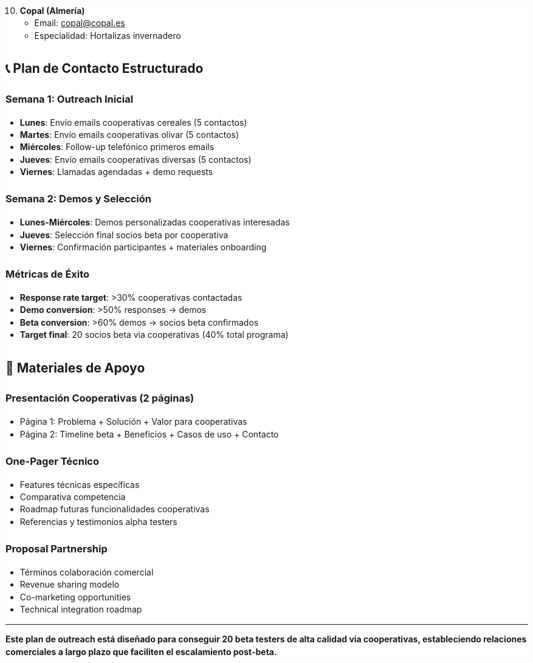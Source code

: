 10. **Copal (Almería)**
    - Email: copal@copal.es
    - Especialidad: Hortalizas invernadero

## 📞 **Plan de Contacto Estructurado**

### **Semana 1: Outreach Inicial**
- **Lunes**: Envío emails cooperativas cereales (5 contactos)
- **Martes**: Envío emails cooperativas olivar (5 contactos)
- **Miércoles**: Follow-up telefónico primeros emails
- **Jueves**: Envío emails cooperativas diversas (5 contactos)
- **Viernes**: Llamadas agendadas + demo requests

### **Semana 2: Demos y Selección**
- **Lunes-Miércoles**: Demos personalizadas cooperativas interesadas
- **Jueves**: Selección final socios beta por cooperativa
- **Viernes**: Confirmación participantes + materiales onboarding

### **Métricas de Éxito**
- **Response rate target**: >30% cooperativas contactadas
- **Demo conversion**: >50% responses → demos
- **Beta conversion**: >60% demos → socios beta confirmados
- **Target final**: 20 socios beta via cooperativas (40% total programa)

## 📄 **Materiales de Apoyo**

### **Presentación Cooperativas (2 páginas)**
- Página 1: Problema + Solución + Valor para cooperativas
- Página 2: Timeline beta + Beneficios + Casos de uso + Contacto

### **One-Pager Técnico**
- Features técnicas específicas
- Comparativa competencia
- Roadmap futuras funcionalidades cooperativas
- Referencias y testimonios alpha testers

### **Proposal Partnership**
- Términos colaboración comercial
- Revenue sharing modelo
- Co-marketing opportunities
- Technical integration roadmap

---

**Este plan de outreach está diseñado para conseguir 20 beta testers de alta calidad via cooperativas, estableciendo relaciones comerciales a largo plazo que faciliten el escalamiento post-beta.**